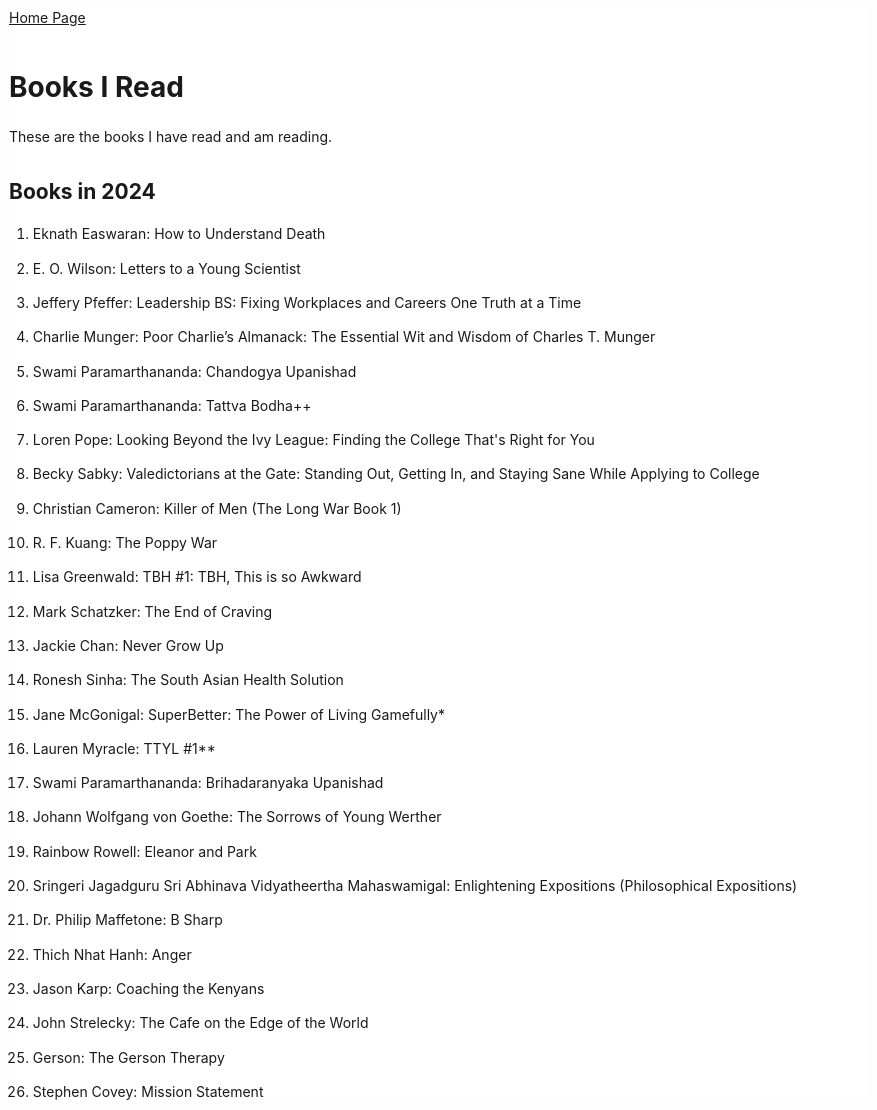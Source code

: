 [Home Page](https://krishna2.com/)

# Books I Read

These are the books I have read and am reading.


## Books in 2024

1. Eknath Easwaran: How to Understand Death

2. E. O. Wilson: Letters to a Young Scientist

3. Jeffery Pfeffer: Leadership BS: Fixing Workplaces and Careers One Truth at a Time

4. Charlie Munger: Poor Charlie’s Almanack: The Essential Wit and Wisdom of Charles T. Munger

5. Swami Paramarthananda: Chandogya Upanishad

6. Swami Paramarthananda: Tattva Bodha++

7. Loren Pope: Looking Beyond the Ivy League: Finding the College That's Right for You

8. Becky Sabky: Valedictorians at the Gate: Standing Out, Getting In, and Staying Sane While Applying to College

9. Christian Cameron: Killer of Men (The Long War Book 1)

10. R. F. Kuang: The Poppy War

11. Lisa Greenwald: TBH #1: TBH, This is so Awkward

12. Mark Schatzker: The End of Craving

13. Jackie Chan: Never Grow Up

14. Ronesh Sinha: The South Asian Health Solution

15. Jane McGonigal: SuperBetter: The Power of Living Gamefully*

16. Lauren Myracle: TTYL #1**

17. Swami Paramarthananda: Brihadaranyaka Upanishad

18. Johann Wolfgang von Goethe: The Sorrows of Young Werther

19. Rainbow Rowell: Eleanor and Park

20. Sringeri Jagadguru Sri Abhinava Vidyatheertha Mahaswamigal: Enlightening Expositions (Philosophical Expositions)

21. Dr. Philip Maffetone: B Sharp

22. Thich Nhat Hanh: Anger

23. Jason Karp: Coaching the Kenyans

24. John Strelecky: The Cafe on the Edge of the World

25. Gerson: The Gerson Therapy

26. Stephen Covey: Mission Statement
